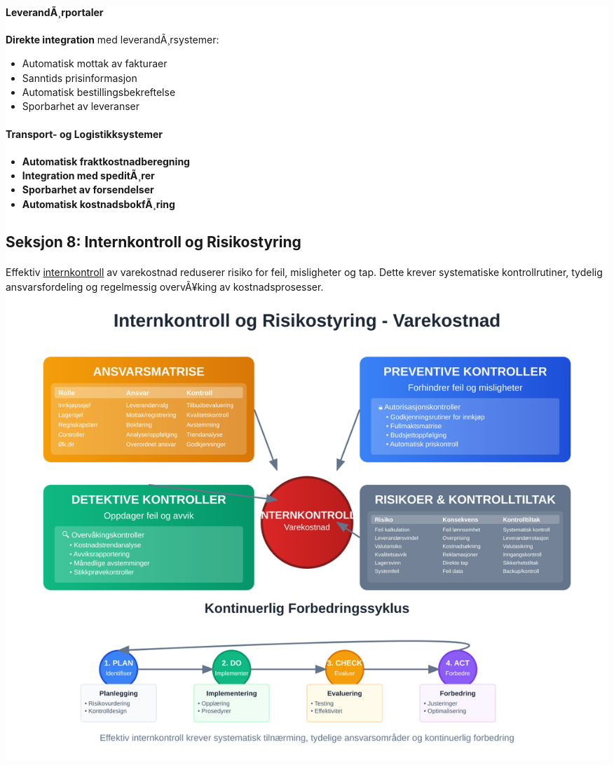 #### LeverandÃ¸rportaler

**Direkte integration** med leverandÃ¸rsystemer:
* Automatisk mottak av fakturaer
* Sanntids prisinformasjon
* Automatisk bestillingsbekreftelse
* Sporbarhet av leveranser

#### Transport- og Logistikksystemer

* **Automatisk fraktkostnadberegning**
* **Integration med speditÃ¸rer**
* **Sporbarhet av forsendelser**
* **Automatisk kostnadsbokfÃ¸ring**

## Seksjon 8: Internkontroll og Risikostyring

Effektiv [internkontroll](/blogs/regnskap/hva-er-internkontroll "Hva er Internkontroll? Komplett Guide til Risikostyring og Kontrollsystemer") av varekostnad reduserer risiko for feil, misligheter og tap. Dette krever systematiske kontrollrutiner, tydelig ansvarsfordeling og regelmessig overvÃ¥king av kostnadsprosesser.

![Internkontroll Varekostnad](internkontroll-varekostnad.svg)
